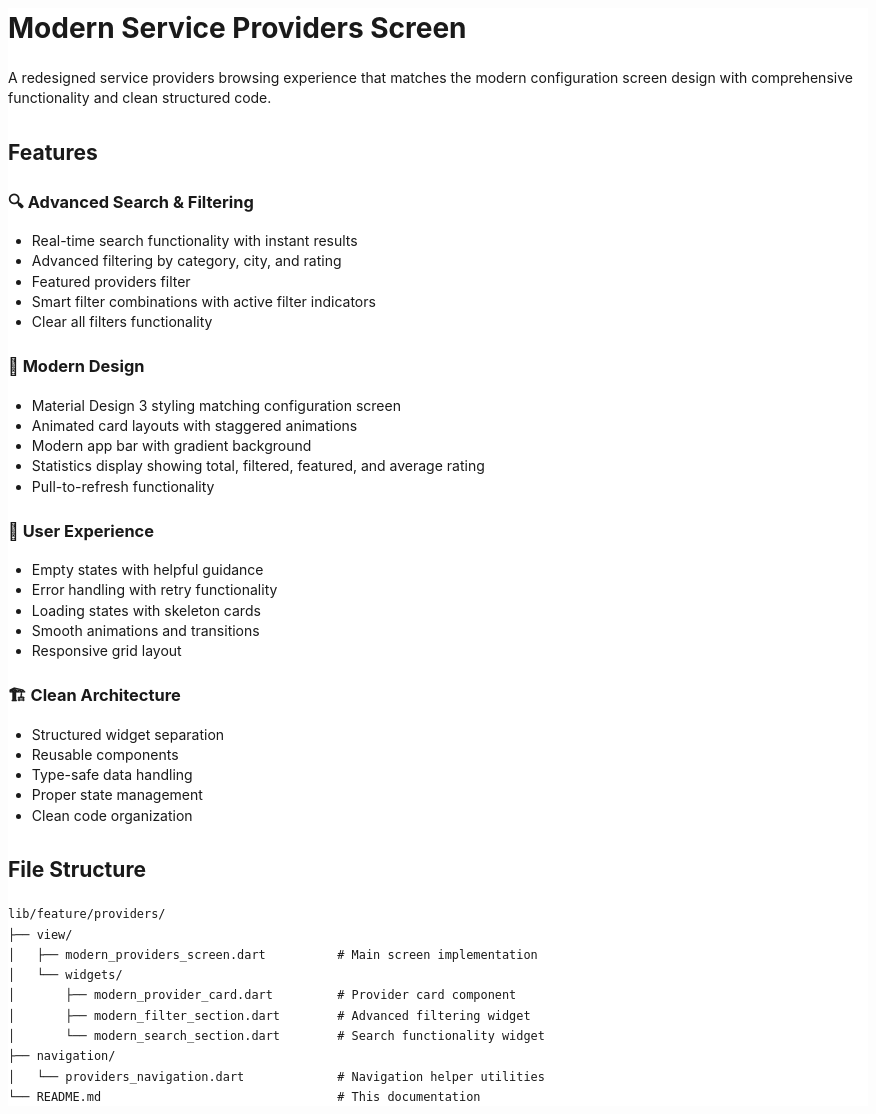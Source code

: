 # Modern Service Providers Screen

A redesigned service providers browsing experience that matches the modern configuration screen design with comprehensive functionality and clean structured code.

## Features

### 🔍 **Advanced Search & Filtering**
- Real-time search functionality with instant results
- Advanced filtering by category, city, and rating
- Featured providers filter
- Smart filter combinations with active filter indicators
- Clear all filters functionality

### 🎨 **Modern Design**
- Material Design 3 styling matching configuration screen
- Animated card layouts with staggered animations
- Modern app bar with gradient background
- Statistics display showing total, filtered, featured, and average rating
- Pull-to-refresh functionality

### 📱 **User Experience**
- Empty states with helpful guidance
- Error handling with retry functionality
- Loading states with skeleton cards
- Smooth animations and transitions
- Responsive grid layout

### 🏗️ **Clean Architecture**
- Structured widget separation
- Reusable components
- Type-safe data handling
- Proper state management
- Clean code organization

## File Structure

```
lib/feature/providers/
├── view/
│   ├── modern_providers_screen.dart          # Main screen implementation
│   └── widgets/
│       ├── modern_provider_card.dart         # Provider card component
│       ├── modern_filter_section.dart        # Advanced filtering widget
│       └── modern_search_section.dart        # Search functionality widget
├── navigation/
│   └── providers_navigation.dart             # Navigation helper utilities
└── README.md                                 # This documentation
```
